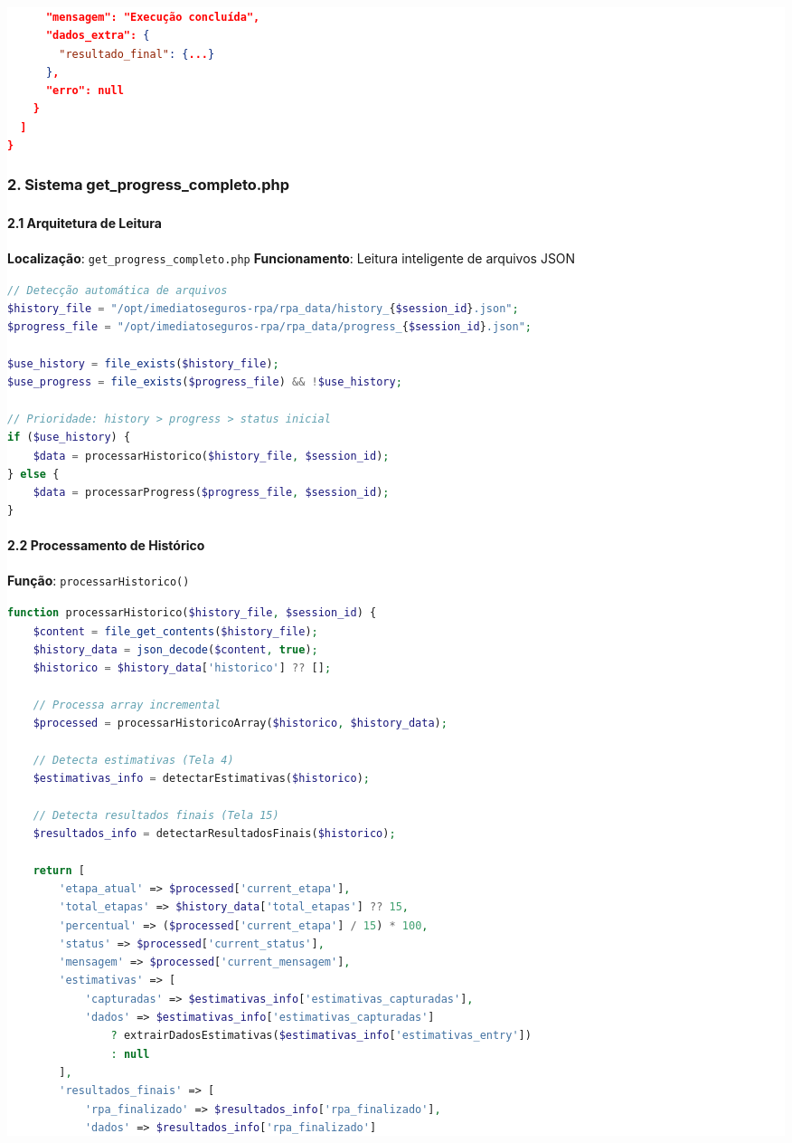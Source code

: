 ```json
      "mensagem": "Execução concluída",
      "dados_extra": {
        "resultado_final": {...}
      },
      "erro": null
    }
  ]
}
```

### 2. Sistema get_progress_completo.php

#### 2.1 Arquitetura de Leitura
**Localização**: `get_progress_completo.php`
**Funcionamento**: Leitura inteligente de arquivos JSON

```php
// Detecção automática de arquivos
$history_file = "/opt/imediatoseguros-rpa/rpa_data/history_{$session_id}.json";
$progress_file = "/opt/imediatoseguros-rpa/rpa_data/progress_{$session_id}.json";

$use_history = file_exists($history_file);
$use_progress = file_exists($progress_file) && !$use_history;

// Prioridade: history > progress > status inicial
if ($use_history) {
    $data = processarHistorico($history_file, $session_id);
} else {
    $data = processarProgress($progress_file, $session_id);
}
```

#### 2.2 Processamento de Histórico
**Função**: `processarHistorico()`
```php
function processarHistorico($history_file, $session_id) {
    $content = file_get_contents($history_file);
    $history_data = json_decode($content, true);
    $historico = $history_data['historico'] ?? [];
    
    // Processa array incremental
    $processed = processarHistoricoArray($historico, $history_data);
    
    // Detecta estimativas (Tela 4)
    $estimativas_info = detectarEstimativas($historico);
    
    // Detecta resultados finais (Tela 15)
    $resultados_info = detectarResultadosFinais($historico);
    
    return [
        'etapa_atual' => $processed['current_etapa'],
        'total_etapas' => $history_data['total_etapas'] ?? 15,
        'percentual' => ($processed['current_etapa'] / 15) * 100,
        'status' => $processed['current_status'],
        'mensagem' => $processed['current_mensagem'],
        'estimativas' => [
            'capturadas' => $estimativas_info['estimativas_capturadas'],
            'dados' => $estimativas_info['estimativas_capturadas'] 
                ? extrairDadosEstimativas($estimativas_info['estimativas_entry'])
                : null
        ],
        'resultados_finais' => [
            'rpa_finalizado' => $resultados_info['rpa_finalizado'],
            'dados' => $resultados_info['rpa_finalizado'] 
```